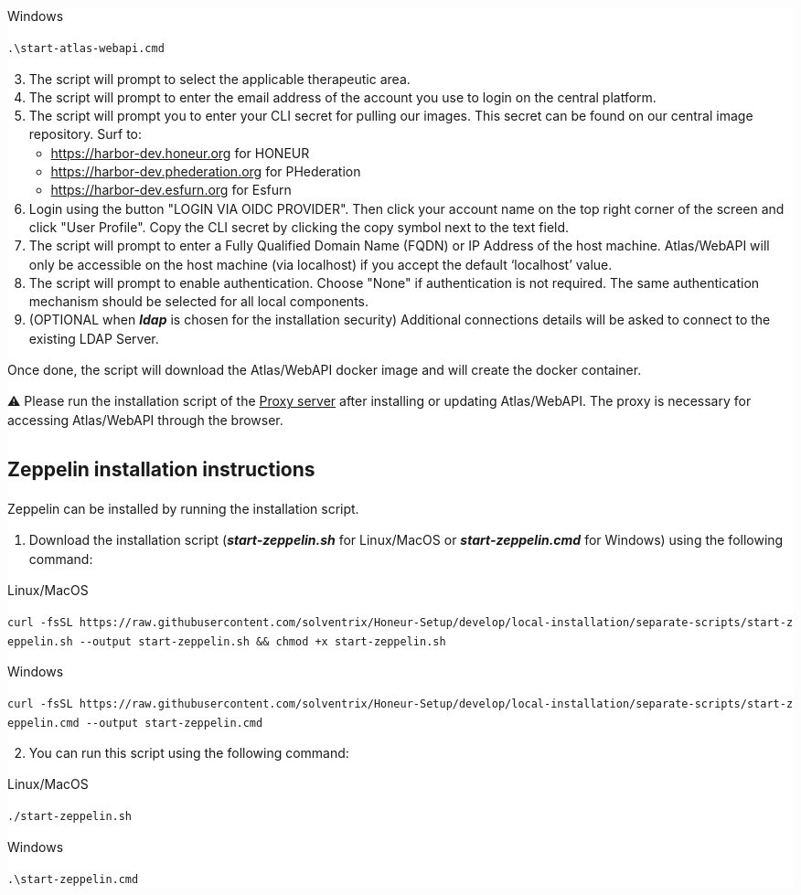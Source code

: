 Windows
```
.\start-atlas-webapi.cmd
```

3. The script will prompt to select the applicable therapeutic area.
4. The script will prompt to enter the email address of the account you use to login on the central platform.
5. The script will prompt you to enter your CLI secret for pulling our images. This secret can be found on our central image repository. Surf to:
    * https://harbor-dev.honeur.org for HONEUR
    * https://harbor-dev.phederation.org for PHederation
    * https://harbor-dev.esfurn.org for Esfurn
6. Login using the button "LOGIN VIA OIDC PROVIDER". Then click your account name on the top right corner of the screen and click "User Profile". Copy the CLI secret by clicking the copy symbol next to the text field.
7. The script will prompt to enter a Fully Qualified Domain Name (FQDN) or IP Address of the host machine. Atlas/WebAPI will only be accessible on the host machine (via localhost) if you accept the default ‘localhost’ value.
8. The script will prompt to enable authentication.  Choose "None" if authentication is not required. The same authentication mechanism should be selected for all local components.
9. (OPTIONAL when **_ldap_** is chosen for the installation security) Additional connections details will be asked to connect to the existing LDAP Server.

Once done, the script will download the Atlas/WebAPI docker image and will create the docker container.

:warning: Please run the installation script of the [Proxy server](#proxy-server) after installing or updating Atlas/WebAPI. The proxy is necessary for accessing Atlas/WebAPI through the browser.

## Zeppelin installation instructions
Zeppelin can be installed by running the installation script.

1. Download the installation script (**_start-zeppelin.sh_** for Linux/MacOS or **_start-zeppelin.cmd_** for Windows) using the following command:

Linux/MacOS
```
curl -fsSL https://raw.githubusercontent.com/solventrix/Honeur-Setup/develop/local-installation/separate-scripts/start-zeppelin.sh --output start-zeppelin.sh && chmod +x start-zeppelin.sh
```

Windows
```
curl -fsSL https://raw.githubusercontent.com/solventrix/Honeur-Setup/develop/local-installation/separate-scripts/start-zeppelin.cmd --output start-zeppelin.cmd
```

2. You can run this script using the following command:

Linux/MacOS
```
./start-zeppelin.sh
```

Windows
```
.\start-zeppelin.cmd
```
